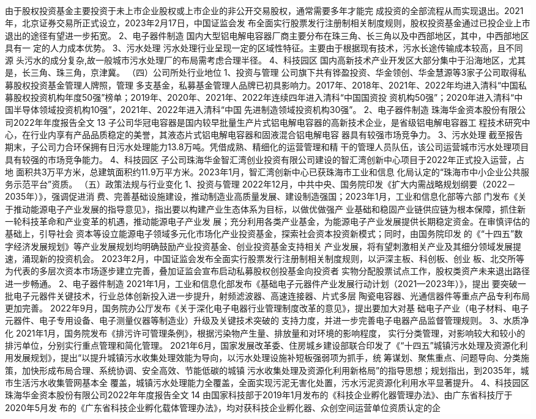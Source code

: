 由于股权投资基金主要投资于未上市企业股权或上市企业的非公开交易股权，通常需要多年才能完
成投资的全部流程从而实现退出。2021年，北京证券交易所正式设立，2023年2月17日，中国证监会发
布全面实行股票发行注册制相关制度规则，股权投资基金通过已投企业上市退出的途径有望进一步拓宽。
2、电子器件制造
国内大型铝电解电容器厂商主要分布在珠三角、长三角以及中西部地区，其中，中西部地区具有一
定的人力成本优势。
3、污水处理
污水处理行业呈现一定的区域性特征。主要由于根据现有技术，污水长途传输成本较高，且不同源
头污水的成分复杂,故一般城市污水处理厂的布局需考虑合理半径。
4、科技园区
国内高新技术产业开发区大部分集中于沿海地区，尤其是，长三角、珠三角，京津冀。
（四）公司所处行业地位
1、投资与管理
公司旗下共有铧盈投资、华金领创、华金慧源等3家子公司取得私募股权投资基金管理人牌照，管理
多支基金，私募基金管理人品牌已初具影响力。2017年、2018年、2021年、2022年均进入清科“中国私
募股权投资机构年度50强”榜单；2019年、2020年、2021年、2022年连续四年进入清科“中国国资投
资机构50强”；2020年进入清科“中国半导体领域投资机构10强”，2021年、2022年进入清科“中国
先进制造领域投资机构30强”。
2、电子器件制造
珠海华金资本股份有限公司2022年年度报告全文
13
子公司华冠电容器是国内较早批量生产片式铝电解电容器的高新技术企业，是省级铝电解电容器工
程技术研究中心，在行业内享有产品品质稳定的美誉，其液态片式铝电解电容器和固液混合铝电解电容
器具有较强市场竞争力。
3、污水处理
截至报告期末，子公司力合环保拥有日污水处理能力13.8万吨。凭借成熟、精细化的运营管理和精
干的管理人员队伍，该公司运营城市污水处理项目具有较强的市场竞争能力。
4、科技园区
子公司珠海华金智汇湾创业投资有限公司建设的智汇湾创新中心项目于2022年正式投入运营，占地
面积共3万平方米，总建筑面积约11.9万平方米。2023年1月，智汇湾创新中心已获珠海市工业和信息
化局认定的“珠海市中小企业公共服务示范平台”资质。
（五）政策法规与行业变化
1、投资与管理
2022年12月，中共中央、国务院印发《扩大内需战略规划纲要（2022－2035年）》，强调促进消
费、完善基础设施建设，推动制造业高质量发展、建设制造强国；2023年1月，工业和信息化部等六部
门发布《关于推动能源电子产业发展的指导意见》，指出要以构建产业生态体系为目标，以做优做强产
业基础和稳固产业链供应链为根本保障，抓住新一轮科技革命和产业变革的机遇，推动能源电子产业发
展；充分利用各类产业基金，为能源电子产业发展提供长期稳定资金。在审慎评估的基础上，引导社会
资本等设立能源电子领域多元化市场化产业投资基金，探索社会资本投资新模式；同时，由国务院印发
的《“十四五”数字经济发展规划》等产业发展规划均明确鼓励产业投资基金、创业投资基金支持相关
产业发展，将有望刺激相关产业及其细分领域发展提速，涌现新的投资机会。
2023年2月，中国证监会发布全面实行股票发行注册制相关制度规则，以沪深主板、科创板、创业
板、北交所等为代表的多层次资本市场逐步建立完善，叠加证监会宣布启动私募股权创投基金向投资者
实物分配股票试点工作，股权类资产未来退出路径进一步畅通。
2、电子器件制造
2021年1月，工业和信息化部发布《基础电子元器件产业发展行动计划（2021—2023年）》，提出
要突破一批电子元器件关键技术，行业总体创新投入进一步提升，射频滤波器、高速连接器、片式多层
陶瓷电容器、光通信器件等重点产品专利布局更加完善。
2022年9月，国务院办公厅发布《关于深化电子电器行业管理制度改革的意见》，提出要加大对基
础电子产业（电子材料、电子元器件、电子专用设备、电子测量仪器等制造业）升级及关键技术突破的
支持力度，并进一步完善电子电器产品监督管理规则。
3、水质净化
2021年1月，国务院发布《排污许可管理条例》，根据污染物产生量、排放量和对环境的影响程度，
实行分类管理，对影响较大和较小的排污单位，分别实行重点管理和简化管理。
2021年6月，国家发展改革委、住房城乡建设部联合印发了《“十四五”城镇污水处理及资源化利
用发展规划》，提出“以提升城镇污水收集处理效能为导向，以污水处理设施补短板强弱项为抓手，统
筹谋划、聚焦重点、问题导向、分类施策，加快形成布局合理、系统协调、安全高效、节能低碳的城镇
污水收集处理及资源化利用新格局”的指导思想；规划指出，到2035年，城市生活污水收集管网基本全
覆盖，城镇污水处理能力全覆盖，全面实现污泥无害化处置，污水污泥资源化利用水平显著提升。
4、科技园区
珠海华金资本股份有限公司2022年年度报告全文
14
由国家科技部于2019年1月发布的《科技企业孵化器管理办法》、由广东省科技厅于2020年5月发
布的《广东省科技企业孵化载体管理办法》，均对获科技企业孵化器、众创空间运营单位资质认定的企